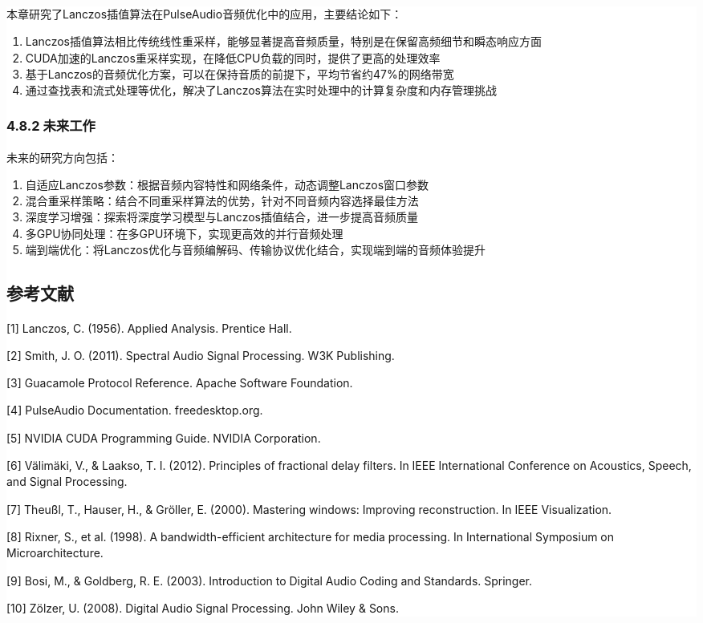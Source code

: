 本章研究了Lanczos插值算法在PulseAudio音频优化中的应用，主要结论如下：

1. Lanczos插值算法相比传统线性重采样，能够显著提高音频质量，特别是在保留高频细节和瞬态响应方面
2. CUDA加速的Lanczos重采样实现，在降低CPU负载的同时，提供了更高的处理效率
3. 基于Lanczos的音频优化方案，可以在保持音质的前提下，平均节省约47%的网络带宽
4. 通过查找表和流式处理等优化，解决了Lanczos算法在实时处理中的计算复杂度和内存管理挑战

### 4.8.2 未来工作

未来的研究方向包括：

1. 自适应Lanczos参数：根据音频内容特性和网络条件，动态调整Lanczos窗口参数
2. 混合重采样策略：结合不同重采样算法的优势，针对不同音频内容选择最佳方法
3. 深度学习增强：探索将深度学习模型与Lanczos插值结合，进一步提高音频质量
4. 多GPU协同处理：在多GPU环境下，实现更高效的并行音频处理
5. 端到端优化：将Lanczos优化与音频编解码、传输协议优化结合，实现端到端的音频体验提升

## 参考文献

[1] Lanczos, C. (1956). Applied Analysis. Prentice Hall.

[2] Smith, J. O. (2011). Spectral Audio Signal Processing. W3K Publishing.

[3] Guacamole Protocol Reference. Apache Software Foundation.

[4] PulseAudio Documentation. freedesktop.org.

[5] NVIDIA CUDA Programming Guide. NVIDIA Corporation.

[6] Välimäki, V., & Laakso, T. I. (2012). Principles of fractional delay filters. In IEEE International Conference on Acoustics, Speech, and Signal Processing.

[7] Theußl, T., Hauser, H., & Gröller, E. (2000). Mastering windows: Improving reconstruction. In IEEE Visualization.

[8] Rixner, S., et al. (1998). A bandwidth-efficient architecture for media processing. In International Symposium on Microarchitecture.

[9] Bosi, M., & Goldberg, R. E. (2003). Introduction to Digital Audio Coding and Standards. Springer.

[10] Zölzer, U. (2008). Digital Audio Signal Processing. John Wiley & Sons.